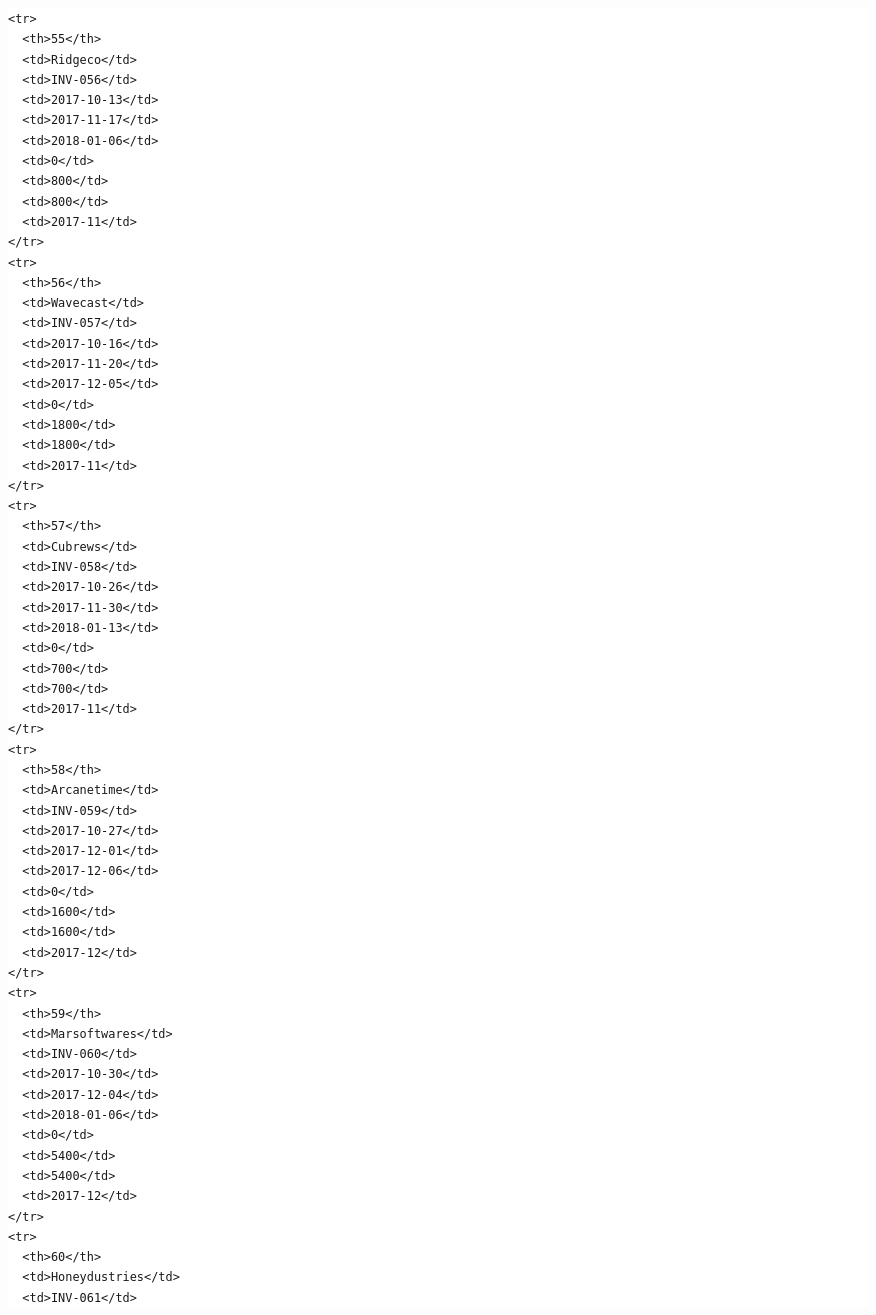     <tr>
      <th>55</th>
      <td>Ridgeco</td>
      <td>INV-056</td>
      <td>2017-10-13</td>
      <td>2017-11-17</td>
      <td>2018-01-06</td>
      <td>0</td>
      <td>800</td>
      <td>800</td>
      <td>2017-11</td>
    </tr>
    <tr>
      <th>56</th>
      <td>Wavecast</td>
      <td>INV-057</td>
      <td>2017-10-16</td>
      <td>2017-11-20</td>
      <td>2017-12-05</td>
      <td>0</td>
      <td>1800</td>
      <td>1800</td>
      <td>2017-11</td>
    </tr>
    <tr>
      <th>57</th>
      <td>Cubrews</td>
      <td>INV-058</td>
      <td>2017-10-26</td>
      <td>2017-11-30</td>
      <td>2018-01-13</td>
      <td>0</td>
      <td>700</td>
      <td>700</td>
      <td>2017-11</td>
    </tr>
    <tr>
      <th>58</th>
      <td>Arcanetime</td>
      <td>INV-059</td>
      <td>2017-10-27</td>
      <td>2017-12-01</td>
      <td>2017-12-06</td>
      <td>0</td>
      <td>1600</td>
      <td>1600</td>
      <td>2017-12</td>
    </tr>
    <tr>
      <th>59</th>
      <td>Marsoftwares</td>
      <td>INV-060</td>
      <td>2017-10-30</td>
      <td>2017-12-04</td>
      <td>2018-01-06</td>
      <td>0</td>
      <td>5400</td>
      <td>5400</td>
      <td>2017-12</td>
    </tr>
    <tr>
      <th>60</th>
      <td>Honeydustries</td>
      <td>INV-061</td>
